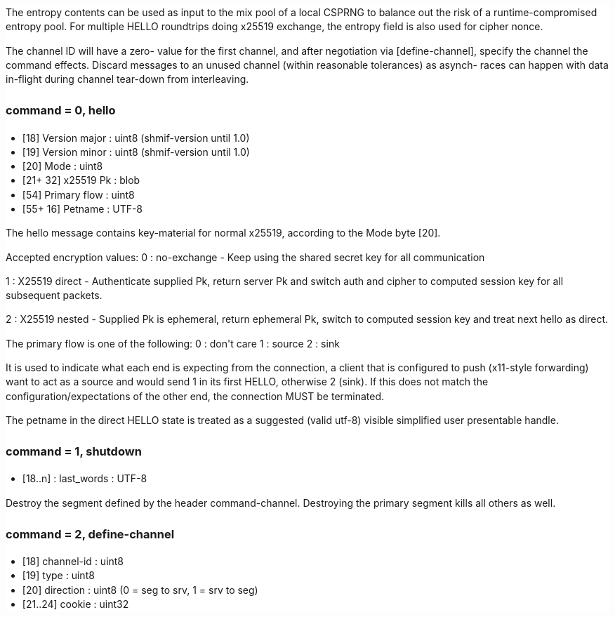 The entropy contents can be used as input to the mix pool of a local CSPRNG to
balance out the risk of a runtime-compromised entropy pool. For multiple HELLO
roundtrips doing x25519 exchange, the entropy field is also used for cipher
nonce.

The channel ID will have a zero- value for the first channel, and after
negotiation via [define-channel], specify the channel the command effects.
Discard messages to an unused channel (within reasonable tolerances) as
asynch- races can happen with data in-flight during channel tear-down from
interleaving.

### command = 0, hello
- [18]      Version major : uint8 (shmif-version until 1.0)
- [19]      Version minor : uint8 (shmif-version until 1.0)
- [20]      Mode          : uint8
- [21+ 32]  x25519 Pk     : blob
- [54]      Primary flow  : uint8
- [55+ 16]  Petname       : UTF-8

The hello message contains key-material for normal x25519, according to
the Mode byte [20].

Accepted encryption values:
0 : no-exchange - Keep using the shared secret key for all communication

1 : X25519 direct - Authenticate supplied Pk, return server Pk and switch
auth and cipher to computed session key for all subsequent packets.

2 : X25519 nested - Supplied Pk is ephemeral, return ephemeral Pk, switch
to computed session key and treat next hello as direct.

The primary flow is one of the following:
0 : don't care
1 : source
2 : sink

It is used to indicate what each end is expecting from the connection, a client
that is configured to push (x11-style forwarding) want to act as a source and
would send 1 in its first HELLO, otherwise 2 (sink). If this does not match the
configuration/expectations of the other end, the connection MUST be terminated.

The petname in the direct HELLO state is treated as a suggested (valid utf-8)
visible simplified user presentable handle.

### command = 1, shutdown
- [18..n] : last\_words : UTF-8

Destroy the segment defined by the header command-channel.
Destroying the primary segment kills all others as well.

### command = 2, define-channel
- [18]     channel-id : uint8
- [19]     type       : uint8
- [20]     direction  : uint8 (0 = seg to srv, 1 = srv to seg)
- [21..24] cookie     : uint32
